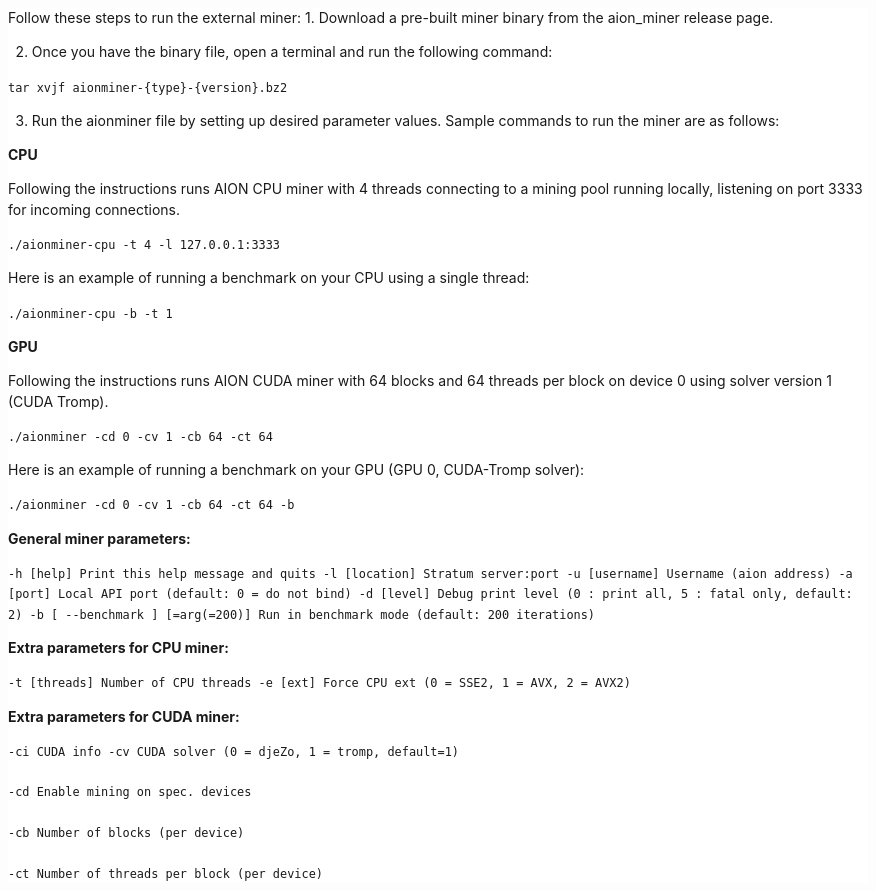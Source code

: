 Follow these steps to run the external miner: 1. Download a pre-built miner binary from the aion_miner release page.

2. Once you have the binary file, open a terminal and run the following command:

```
tar xvjf aionminer-{type}-{version}.bz2
```

3. Run the aionminer file by setting up desired parameter values. Sample commands to run the miner are as follows:

**CPU**

Following the instructions runs AION CPU miner with 4 threads connecting to a mining pool running locally, listening on port 3333 for incoming connections.

```
./aionminer-cpu -t 4 -l 127.0.0.1:3333
```

Here is an example of running a benchmark on your CPU using a single thread:

```
./aionminer-cpu -b -t 1
```

**GPU**

Following the instructions runs AION CUDA miner with 64 blocks and 64 threads per block on device 0 using solver version 1 (CUDA Tromp).

```
./aionminer -cd 0 -cv 1 -cb 64 -ct 64
```

Here is an example of running a benchmark on your GPU (GPU 0, CUDA-Tromp solver):

```
./aionminer -cd 0 -cv 1 -cb 64 -ct 64 -b
```

**General miner parameters:**

```
-h [help] Print this help message and quits -l [location] Stratum server:port -u [username] Username (aion address) -a [port] Local API port (default: 0 = do not bind) -d [level] Debug print level (0 : print all, 5 : fatal only, default: 2) -b [ --benchmark ] [=arg(=200)] Run in benchmark mode (default: 200 iterations)
```

**Extra parameters for CPU miner:**

```
-t [threads] Number of CPU threads -e [ext] Force CPU ext (0 = SSE2, 1 = AVX, 2 = AVX2)
```

**Extra parameters for CUDA miner:**

```
-ci CUDA info -cv CUDA solver (0 = djeZo, 1 = tromp, default=1)

-cd Enable mining on spec. devices

-cb Number of blocks (per device)

-ct Number of threads per block (per device)
```
